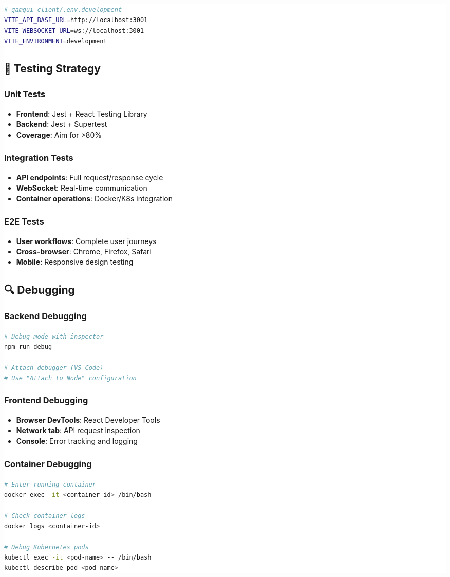```bash
# gamgui-client/.env.development
VITE_API_BASE_URL=http://localhost:3001
VITE_WEBSOCKET_URL=ws://localhost:3001
VITE_ENVIRONMENT=development
```

## 🧪 Testing Strategy

### Unit Tests
- **Frontend**: Jest + React Testing Library
- **Backend**: Jest + Supertest
- **Coverage**: Aim for >80%

### Integration Tests
- **API endpoints**: Full request/response cycle
- **WebSocket**: Real-time communication
- **Container operations**: Docker/K8s integration

### E2E Tests
- **User workflows**: Complete user journeys
- **Cross-browser**: Chrome, Firefox, Safari
- **Mobile**: Responsive design testing

## 🔍 Debugging

### Backend Debugging
```bash
# Debug mode with inspector
npm run debug

# Attach debugger (VS Code)
# Use "Attach to Node" configuration
```

### Frontend Debugging
- **Browser DevTools**: React Developer Tools
- **Network tab**: API request inspection
- **Console**: Error tracking and logging

### Container Debugging
```bash
# Enter running container
docker exec -it <container-id> /bin/bash

# Check container logs
docker logs <container-id>

# Debug Kubernetes pods
kubectl exec -it <pod-name> -- /bin/bash
kubectl describe pod <pod-name>
```
